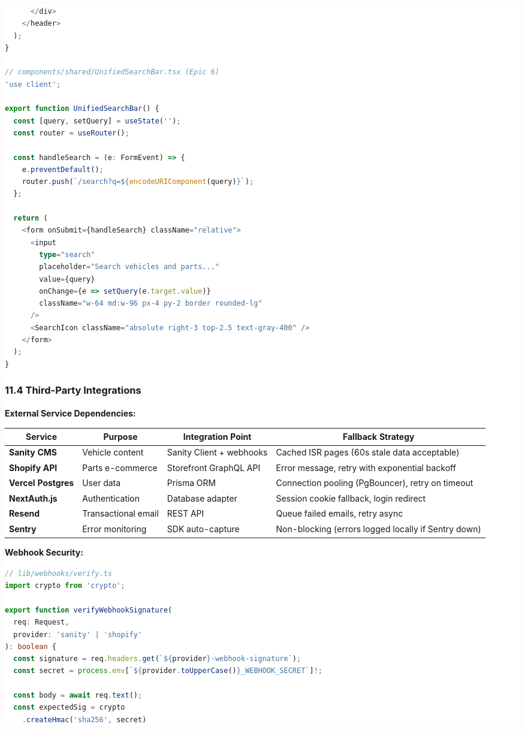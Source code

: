 ```typescript
      </div>
    </header>
  );
}

// components/shared/UnifiedSearchBar.tsx (Epic 6)
'use client';

export function UnifiedSearchBar() {
  const [query, setQuery] = useState('');
  const router = useRouter();

  const handleSearch = (e: FormEvent) => {
    e.preventDefault();
    router.push(`/search?q=${encodeURIComponent(query)}`);
  };

  return (
    <form onSubmit={handleSearch} className="relative">
      <input
        type="search"
        placeholder="Search vehicles and parts..."
        value={query}
        onChange={e => setQuery(e.target.value)}
        className="w-64 md:w-96 px-4 py-2 border rounded-lg"
      />
      <SearchIcon className="absolute right-3 top-2.5 text-gray-400" />
    </form>
  );
}
```

### 11.4 Third-Party Integrations

**External Service Dependencies:**

| Service | Purpose | Integration Point | Fallback Strategy |
|---------|---------|-------------------|-------------------|
| **Sanity CMS** | Vehicle content | Sanity Client + webhooks | Cached ISR pages (60s stale data acceptable) |
| **Shopify API** | Parts e-commerce | Storefront GraphQL API | Error message, retry with exponential backoff |
| **Vercel Postgres** | User data | Prisma ORM | Connection pooling (PgBouncer), retry on timeout |
| **NextAuth.js** | Authentication | Database adapter | Session cookie fallback, login redirect |
| **Resend** | Transactional email | REST API | Queue failed emails, retry async |
| **Sentry** | Error monitoring | SDK auto-capture | Non-blocking (errors logged locally if Sentry down) |

**Webhook Security:**

```typescript
// lib/webhooks/verify.ts
import crypto from 'crypto';

export function verifyWebhookSignature(
  req: Request,
  provider: 'sanity' | 'shopify'
): boolean {
  const signature = req.headers.get(`${provider}-webhook-signature`);
  const secret = process.env[`${provider.toUpperCase()}_WEBHOOK_SECRET`]!;

  const body = await req.text();
  const expectedSig = crypto
    .createHmac('sha256', secret)
```